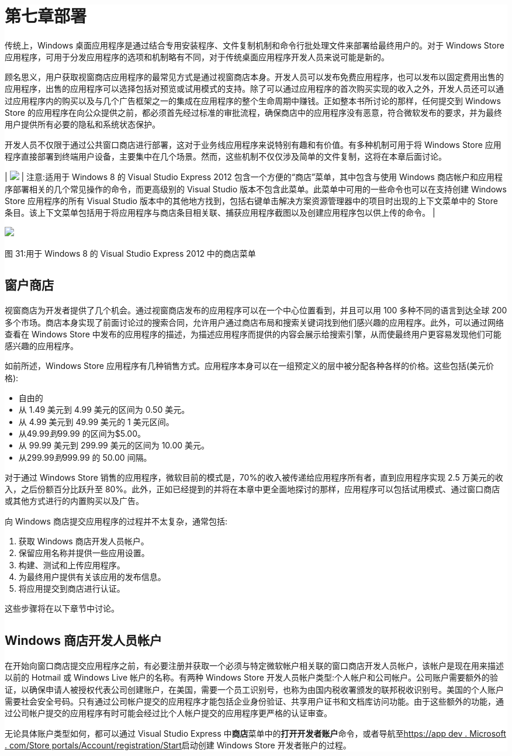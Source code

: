 # 第七章部署

传统上，Windows 桌面应用程序是通过结合专用安装程序、文件复制机制和命令行批处理文件来部署给最终用户的。对于 Windows Store 应用程序，可用于分发应用程序的选项和机制略有不同，对于传统桌面应用程序开发人员来说可能是新的。

顾名思义，用户获取视窗商店应用程序的最常见方式是通过视窗商店本身。开发人员可以发布免费应用程序，也可以发布以固定费用出售的应用程序，出售的应用程序可以选择包括对预览或试用模式的支持。除了可以通过应用程序的首次购买实现的收入之外，开发人员还可以通过应用程序内的购买以及与几个广告框架之一的集成在应用程序的整个生命周期中赚钱。正如整本书所讨论的那样，任何提交到 Windows Store 的应用程序在向公众提供之前，都必须首先经过标准的审批流程，确保商店中的应用程序没有恶意，符合微软发布的要求，并为最终用户提供所有必要的隐私和系统状态保护。

开发人员不仅限于通过公共窗口商店进行部署，这对于业务线应用程序来说特别有趣和有价值。有多种机制可用于将 Windows Store 应用程序直接部署到终端用户设备，主要集中在几个场景。然而，这些机制不仅仅涉及简单的文件复制，这将在本章后面讨论。

| ![](../Images/image003.png) | 注意:适用于 Windows 8 的 Visual Studio Express 2012 包含一个方便的“商店”菜单，其中包含与使用 Windows 商店帐户和应用程序部署相关的几个常见操作的命令，而更高级别的 Visual Studio 版本不包含此菜单。此菜单中可用的一些命令也可以在支持创建 Windows Store 应用程序的所有 Visual Studio 版本中的其他地方找到，包括右键单击解决方案资源管理器中的项目时出现的上下文菜单中的 Store 条目。该上下文菜单包括用于将应用程序与商店条目相关联、捕获应用程序截图以及创建应用程序包以供上传的命令。 |

![](../Images/image039.jpg)

图 31:用于 Windows 8 的 Visual Studio Express 2012 中的商店菜单

## 窗户商店

视窗商店为开发者提供了几个机会。通过视窗商店发布的应用程序可以在一个中心位置看到，并且可以用 100 多种不同的语言到达全球 200 多个市场。商店本身实现了前面讨论过的搜索合同，允许用户通过商店布局和搜索关键词找到他们感兴趣的应用程序。此外，可以通过网络查看在 Windows Store 中发布的应用程序的描述，为描述应用程序而提供的内容会展示给搜索引擎，从而使最终用户更容易发现他们可能感兴趣的应用程序。

如前所述，Windows Store 应用程序有几种销售方式。应用程序本身可以在一组预定义的层中被分配各种各样的价格。这些包括(美元价格):

*   自由的
*   从 1.49 美元到 4.99 美元的区间为 0.50 美元。
*   从 4.99 美元到 49.99 美元的 1 美元区间。
*   从$49.99 到$99.99 的区间为$5.00。
*   从 99.99 美元到 299.99 美元的区间为 10.00 美元。
*   从$299.99 到$999.99 的 50.00 间隔。

对于通过 Windows Store 销售的应用程序，微软目前的模式是，70%的收入被传递给应用程序所有者，直到应用程序实现 2.5 万美元的收入，之后份额百分比跃升至 80%。此外，正如已经提到的并将在本章中更全面地探讨的那样，应用程序可以包括试用模式、通过窗口商店或其他方式进行的内置购买以及广告。

向 Windows 商店提交应用程序的过程并不太复杂，通常包括:

1.  获取 Windows 商店开发人员帐户。
2.  保留应用名称并提供一些应用设置。
3.  构建、测试和上传应用程序。
4.  为最终用户提供有关该应用的发布信息。
5.  将应用提交到商店进行认证。

这些步骤将在以下章节中讨论。

## Windows 商店开发人员帐户

在开始向窗口商店提交应用程序之前，有必要注册并获取一个必须与特定微软帐户相关联的窗口商店开发人员帐户，该帐户是现在用来描述以前的 Hotmail 或 Windows Live 帐户的名称。有两种 Windows Store 开发人员帐户类型:个人帐户和公司帐户。公司账户需要额外的验证，以确保申请人被授权代表公司创建账户，在美国，需要一个员工识别号，也称为由国内税收署颁发的联邦税收识别号。美国的个人账户需要社会安全号码。只有通过公司帐户提交的应用程序才能包括企业身份验证、共享用户证书和文档库访问功能。由于这些额外的功能，通过公司帐户提交的应用程序有时可能会经过比个人帐户提交的应用程序更严格的认证审查。

无论具体账户类型如何，都可以通过 Visual Studio Express 中**商店**菜单中的**打开开发者账户**命令，或者导航至[https://app dev . Microsoft . com/Store portals/Account/registration/Start](https://appdev.microsoft.com/StorePortals/Account/Signup/Start)启动创建 Windows Store 开发者账户的过程。
